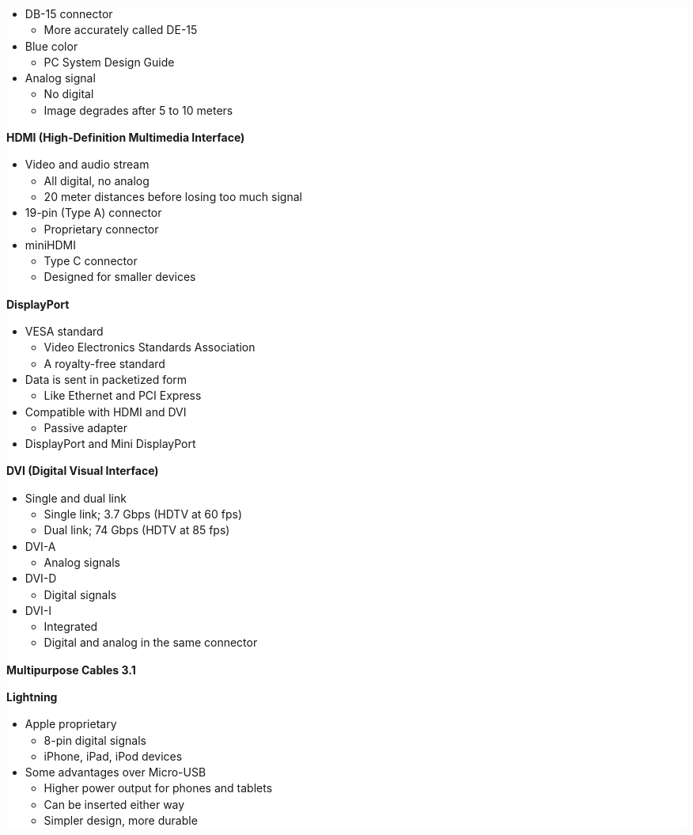 - DB-15 connector
  - More accurately called DE-15
- Blue color
  - PC System Design Guide
- Analog signal
  - No digital
  - Image degrades after 5 to 10 meters

**HDMI (High-Definition Multimedia Interface)**

- Video and audio stream
  - All digital, no analog
  - 20 meter distances before losing too much signal
- 19-pin (Type A) connector
  - Proprietary connector
- miniHDMI
  - Type C connector
  - Designed for smaller devices

**DisplayPort**

- VESA standard
  - Video Electronics Standards Association
  - A royalty-free standard
- Data is sent in packetized form
  - Like Ethernet and PCI Express
- Compatible with HDMI and DVI
  - Passive adapter
- DisplayPort and Mini DisplayPort

**DVI (Digital Visual Interface)**

- Single and dual link
  - Single link; 3.7 Gbps (HDTV at 60 fps)
  - Dual link; 74 Gbps (HDTV at 85 fps)
- DVI-A
  - Analog signals
- DVI-D
  - Digital signals
- DVI-I
  - Integrated
  - Digital and analog in the same connector


**Multipurpose Cables 3.1**

**Lightning**

- Apple proprietary
  - 8-pin digital signals
  - iPhone, iPad, iPod devices
- Some advantages over Micro-USB
  - Higher power output for phones and tablets
  - Can be inserted either way
  - Simpler design, more durable
